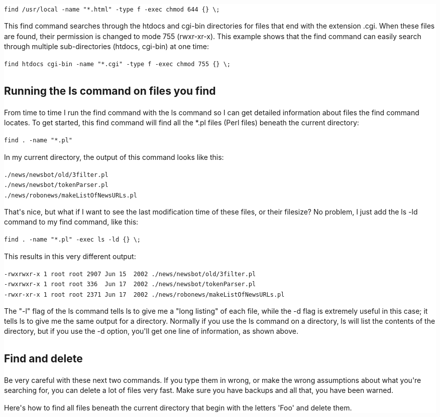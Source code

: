 ```
find /usr/local -name "*.html" -type f -exec chmod 644 {} \;
```

This find command searches through the htdocs and cgi-bin directories for files that end with the extension .cgi. When these files are found, their permission is changed to mode 755 (rwxr-xr-x). This example shows that the find command can easily search through multiple sub-directories (htdocs, cgi-bin) at one time:

```
find htdocs cgi-bin -name "*.cgi" -type f -exec chmod 755 {} \;
```

## Running the ls command on files you find

From time to time I run the find command with the ls command so I can get detailed information about files the find command locates. To get started, this find command will find all the *.pl files (Perl files) beneath the current directory:

```
find . -name "*.pl"
```

In my current directory, the output of this command looks like this: 

```
./news/newsbot/old/3filter.pl
./news/newsbot/tokenParser.pl
./news/robonews/makeListOfNewsURLs.pl
```

That's nice, but what if I want to see the last modification time of these files, or their filesize? No problem, I just add the ls -ld command to my find command, like this:

```
find . -name "*.pl" -exec ls -ld {} \;
```

This results in this very different output:

```
-rwxrwxr-x 1 root root 2907 Jun 15  2002 ./news/newsbot/old/3filter.pl
-rwxrwxr-x 1 root root 336  Jun 17  2002 ./news/newsbot/tokenParser.pl
-rwxr-xr-x 1 root root 2371 Jun 17  2002 ./news/robonews/makeListOfNewsURLs.pl
```

The "-l" flag of the ls command tells ls to give me a "long listing" of each file, while the -d flag is extremely useful in this case; it tells ls to give me the same output for a directory. Normally if you use the ls command on a directory, ls will list the contents of the directory, but if you use the -d option, you'll get one line of information, as shown above.

## Find and delete
Be very careful with these next two commands. If you type them in wrong, or make the wrong assumptions about what you're searching for, you can delete a lot of files very fast. Make sure you have backups and all that, you have been warned.

Here's how to find all files beneath the current directory that begin with the letters 'Foo' and delete them.
